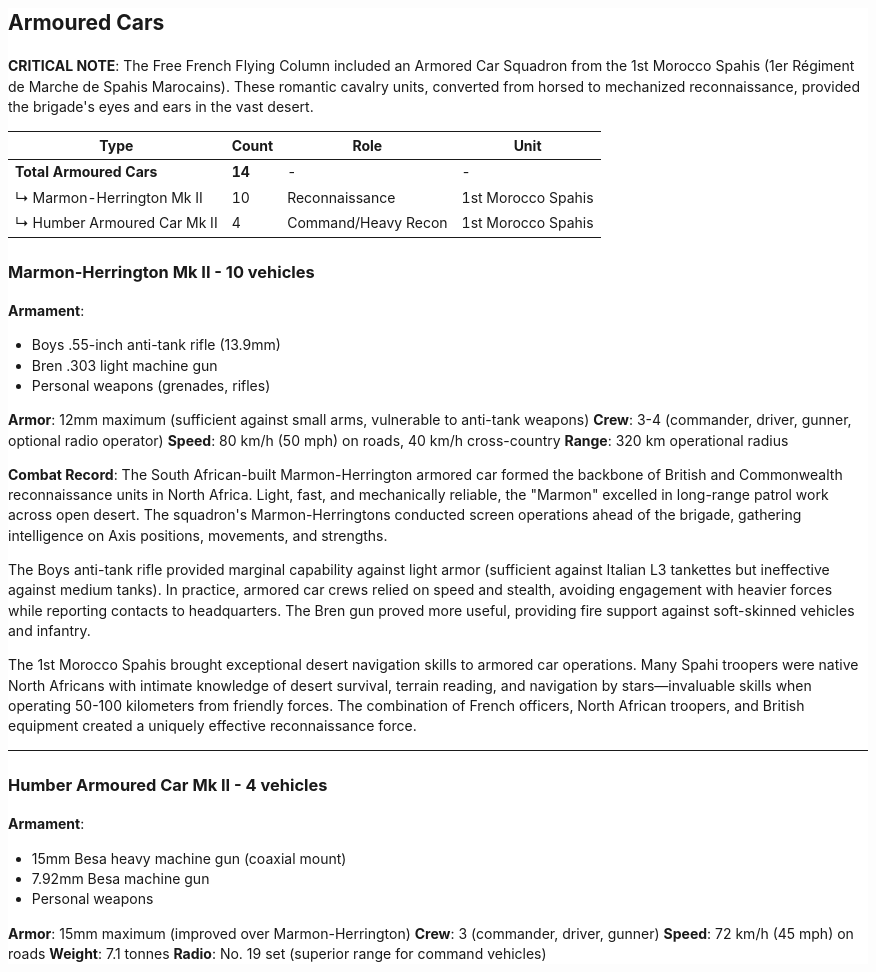## Armoured Cars

**CRITICAL NOTE**: The Free French Flying Column included an Armored Car Squadron from the 1st Morocco Spahis (1er Régiment de Marche de Spahis Marocains). These romantic cavalry units, converted from horsed to mechanized reconnaissance, provided the brigade's eyes and ears in the vast desert.

| Type | Count | Role | Unit |
|------|-------|------|------|
| **Total Armoured Cars** | **14** | - | - |
| ↳ Marmon-Herrington Mk II | 10 | Reconnaissance | 1st Morocco Spahis |
| ↳ Humber Armoured Car Mk II | 4 | Command/Heavy Recon | 1st Morocco Spahis |

### Marmon-Herrington Mk II - 10 vehicles

**Armament**:
- Boys .55-inch anti-tank rifle (13.9mm)
- Bren .303 light machine gun
- Personal weapons (grenades, rifles)

**Armor**: 12mm maximum (sufficient against small arms, vulnerable to anti-tank weapons)
**Crew**: 3-4 (commander, driver, gunner, optional radio operator)
**Speed**: 80 km/h (50 mph) on roads, 40 km/h cross-country
**Range**: 320 km operational radius

**Combat Record**: The South African-built Marmon-Herrington armored car formed the backbone of British and Commonwealth reconnaissance units in North Africa. Light, fast, and mechanically reliable, the "Marmon" excelled in long-range patrol work across open desert. The squadron's Marmon-Herringtons conducted screen operations ahead of the brigade, gathering intelligence on Axis positions, movements, and strengths.

The Boys anti-tank rifle provided marginal capability against light armor (sufficient against Italian L3 tankettes but ineffective against medium tanks). In practice, armored car crews relied on speed and stealth, avoiding engagement with heavier forces while reporting contacts to headquarters. The Bren gun proved more useful, providing fire support against soft-skinned vehicles and infantry.

The 1st Morocco Spahis brought exceptional desert navigation skills to armored car operations. Many Spahi troopers were native North Africans with intimate knowledge of desert survival, terrain reading, and navigation by stars—invaluable skills when operating 50-100 kilometers from friendly forces. The combination of French officers, North African troopers, and British equipment created a uniquely effective reconnaissance force.

---

### Humber Armoured Car Mk II - 4 vehicles

**Armament**:
- 15mm Besa heavy machine gun (coaxial mount)
- 7.92mm Besa machine gun
- Personal weapons

**Armor**: 15mm maximum (improved over Marmon-Herrington)
**Crew**: 3 (commander, driver, gunner)
**Speed**: 72 km/h (45 mph) on roads
**Weight**: 7.1 tonnes
**Radio**: No. 19 set (superior range for command vehicles)
